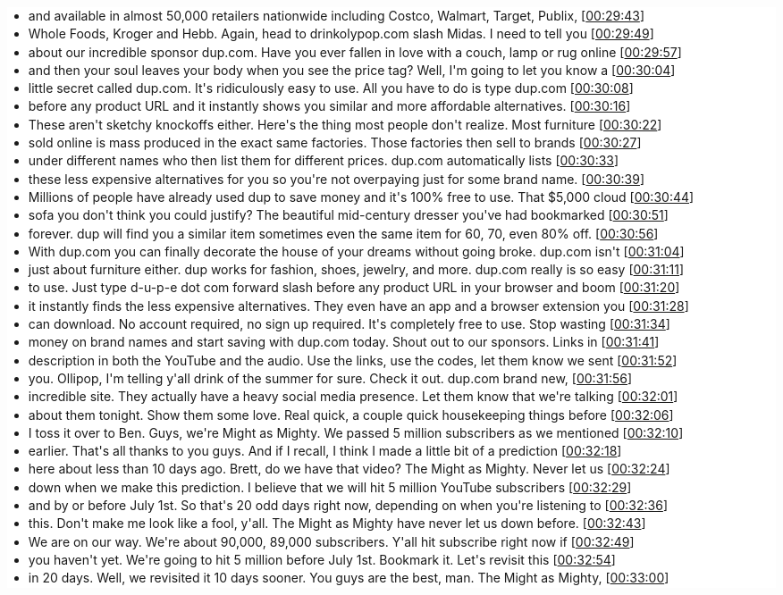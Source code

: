 *  and available in almost 50,000 retailers nationwide including Costco, Walmart, Target, Publix, [[00:29:43](https://www.youtube.com/watch?v=sIY9j0vt_IE&t=1783.36s)]
*  Whole Foods, Kroger and Hebb. Again, head to drinkolypop.com slash Midas. I need to tell you [[00:29:49](https://www.youtube.com/watch?v=sIY9j0vt_IE&t=1789.68s)]
*  about our incredible sponsor dup.com. Have you ever fallen in love with a couch, lamp or rug online [[00:29:57](https://www.youtube.com/watch?v=sIY9j0vt_IE&t=1797.76s)]
*  and then your soul leaves your body when you see the price tag? Well, I'm going to let you know a [[00:30:04](https://www.youtube.com/watch?v=sIY9j0vt_IE&t=1804.0s)]
*  little secret called dup.com. It's ridiculously easy to use. All you have to do is type dup.com [[00:30:08](https://www.youtube.com/watch?v=sIY9j0vt_IE&t=1808.64s)]
*  before any product URL and it instantly shows you similar and more affordable alternatives. [[00:30:16](https://www.youtube.com/watch?v=sIY9j0vt_IE&t=1816.72s)]
*  These aren't sketchy knockoffs either. Here's the thing most people don't realize. Most furniture [[00:30:22](https://www.youtube.com/watch?v=sIY9j0vt_IE&t=1822.48s)]
*  sold online is mass produced in the exact same factories. Those factories then sell to brands [[00:30:27](https://www.youtube.com/watch?v=sIY9j0vt_IE&t=1827.68s)]
*  under different names who then list them for different prices. dup.com automatically lists [[00:30:33](https://www.youtube.com/watch?v=sIY9j0vt_IE&t=1833.6s)]
*  these less expensive alternatives for you so you're not overpaying just for some brand name. [[00:30:39](https://www.youtube.com/watch?v=sIY9j0vt_IE&t=1839.28s)]
*  Millions of people have already used dup to save money and it's 100% free to use. That $5,000 cloud [[00:30:44](https://www.youtube.com/watch?v=sIY9j0vt_IE&t=1844.56s)]
*  sofa you don't think you could justify? The beautiful mid-century dresser you've had bookmarked [[00:30:51](https://www.youtube.com/watch?v=sIY9j0vt_IE&t=1851.84s)]
*  forever. dup will find you a similar item sometimes even the same item for 60, 70, even 80% off. [[00:30:56](https://www.youtube.com/watch?v=sIY9j0vt_IE&t=1856.8799999999999s)]
*  With dup.com you can finally decorate the house of your dreams without going broke. dup.com isn't [[00:31:04](https://www.youtube.com/watch?v=sIY9j0vt_IE&t=1864.56s)]
*  just about furniture either. dup works for fashion, shoes, jewelry, and more. dup.com really is so easy [[00:31:11](https://www.youtube.com/watch?v=sIY9j0vt_IE&t=1871.6s)]
*  to use. Just type d-u-p-e dot com forward slash before any product URL in your browser and boom [[00:31:20](https://www.youtube.com/watch?v=sIY9j0vt_IE&t=1880.0s)]
*  it instantly finds the less expensive alternatives. They even have an app and a browser extension you [[00:31:28](https://www.youtube.com/watch?v=sIY9j0vt_IE&t=1888.9599999999998s)]
*  can download. No account required, no sign up required. It's completely free to use. Stop wasting [[00:31:34](https://www.youtube.com/watch?v=sIY9j0vt_IE&t=1894.6399999999999s)]
*  money on brand names and start saving with dup.com today. Shout out to our sponsors. Links in [[00:31:41](https://www.youtube.com/watch?v=sIY9j0vt_IE&t=1901.12s)]
*  description in both the YouTube and the audio. Use the links, use the codes, let them know we sent [[00:31:52](https://www.youtube.com/watch?v=sIY9j0vt_IE&t=1912.1599999999999s)]
*  you. Ollipop, I'm telling y'all drink of the summer for sure. Check it out. dup.com brand new, [[00:31:56](https://www.youtube.com/watch?v=sIY9j0vt_IE&t=1916.0s)]
*  incredible site. They actually have a heavy social media presence. Let them know that we're talking [[00:32:01](https://www.youtube.com/watch?v=sIY9j0vt_IE&t=1921.76s)]
*  about them tonight. Show them some love. Real quick, a couple quick housekeeping things before [[00:32:06](https://www.youtube.com/watch?v=sIY9j0vt_IE&t=1926.08s)]
*  I toss it over to Ben. Guys, we're Might as Mighty. We passed 5 million subscribers as we mentioned [[00:32:10](https://www.youtube.com/watch?v=sIY9j0vt_IE&t=1930.8s)]
*  earlier. That's all thanks to you guys. And if I recall, I think I made a little bit of a prediction [[00:32:18](https://www.youtube.com/watch?v=sIY9j0vt_IE&t=1938.3999999999999s)]
*  here about less than 10 days ago. Brett, do we have that video? The Might as Mighty. Never let us [[00:32:24](https://www.youtube.com/watch?v=sIY9j0vt_IE&t=1944.32s)]
*  down when we make this prediction. I believe that we will hit 5 million YouTube subscribers [[00:32:29](https://www.youtube.com/watch?v=sIY9j0vt_IE&t=1949.76s)]
*  and by or before July 1st. So that's 20 odd days right now, depending on when you're listening to [[00:32:36](https://www.youtube.com/watch?v=sIY9j0vt_IE&t=1956.16s)]
*  this. Don't make me look like a fool, y'all. The Might as Mighty have never let us down before. [[00:32:43](https://www.youtube.com/watch?v=sIY9j0vt_IE&t=1963.76s)]
*  We are on our way. We're about 90,000, 89,000 subscribers. Y'all hit subscribe right now if [[00:32:49](https://www.youtube.com/watch?v=sIY9j0vt_IE&t=1969.2s)]
*  you haven't yet. We're going to hit 5 million before July 1st. Bookmark it. Let's revisit this [[00:32:54](https://www.youtube.com/watch?v=sIY9j0vt_IE&t=1974.88s)]
*  in 20 days. Well, we revisited it 10 days sooner. You guys are the best, man. The Might as Mighty, [[00:33:00](https://www.youtube.com/watch?v=sIY9j0vt_IE&t=1980.0s)]